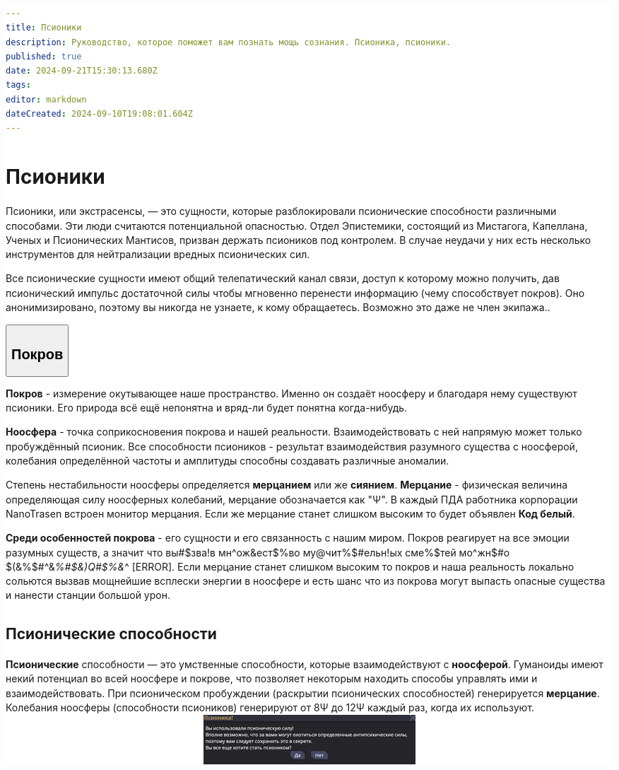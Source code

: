 ```yaml
---
title: Псионики
description: Руководство, которое поможет вам познать мощь сознания. Псионика, псионики.
published: true
date: 2024-09-21T15:30:13.680Z
tags: 
editor: markdown
dateCreated: 2024-09-10T19:08:01.604Z
---
```


<h1><span id="Псионические_способности">Псионики</span></h1>
<p>Псионики, или экстрасенсы, — это сущности, которые разблокировали псионические способности различными способами. Эти люди считаются потенциальной опасностью. Отдел Эпистемики, состоящий из Мистагога, Капеллана, Ученых и Псионических Мантисов, призван держать псиоников под контролем. В случае неудачи у них есть несколько инструментов для нейтрализации вредных псионических сил. 
</p><p>Все псионические сущности имеют общий телепатический канал связи, доступ к которому можно получить, дав псионический импульс достаточной силы чтобы мгновенно перенести информацию (чему способствует покров). Оно анонимизировано, поэтому вы никогда не узнаете, к кому обращаетесь. Возможно это даже не член экипажа..
</p>

 <div>
    <button type="button" class="collapsible"><h2 class="collapsible"> Покров</h2></button>
    <div class="content">

**Покров** - измерение окутывающее наше пространство. Именно он создаёт ноосферу и благодаря нему существуют псионики. Его природа всё ещё непонятна и вряд-ли будет понятна когда-нибудь.

**Ноосфера** - точка соприкосновения покрова и нашей реальности. Взаимодействовать с ней напрямую может только пробуждённый псионик. Все способности псиоников - результат взаимодействия разумного существа с ноосферой, колебания определённой частоты и амплитуды способны создавать различные аномалии.

Степень нестабильности ноосферы определяется **мерцанием** или же **сиянием**. **Мерцание** - физическая величина определяющая силу ноосферных колебаний, мерцание обозначается как "Ψ". В каждый ПДА работника корпорации NanoTrasen встроен монитор мерцания. Если же мерцание станет слишком высоким то будет объявлен **Код белый**.

**Среди особенностей покрова** - его сущности и его связанность с нашим миром. Покров реагирует на все эмоции разумных существ, а значит что вы#$зва!в мн^ож&ест$%во му@чит%$#ельн!ых сме%$тей мо^жн$#о $(&%$#^&*%#$&)Q#$%&*^ [ERROR]. Если мерцание станет слишком высоким то покров и наша реальность локально сольются вызвав мощнейшие всплески энергии в ноосфере и есть шанс что из покрова могут выпасть опасные существа и нанести станции большой урон.
    </div>
  </div>  

<h2><span id="Псионические_способности"> Псионические способности </span></h2>
<p>
<div class="imageBox">
  <div class="psionic-content">
    <b>Псионические</b> способности — это умственные способности, которые взаимодействуют с <b>ноосферой</b>. Гуманоиды имеют некий потенциал во всей ноосфере и покрове, что позволяет некоторым находить способы управлять ими и взаимодействовать. При псионическом пробуждении (раскрытии псионических способностей) генерируется <b>мерцание</b>. Колебания ноосферы (способности псиоников) генерируют от 8Ψ до 12Ψ каждый раз, когда их используют.
  </div>
  <img src="/guides/psionics/psionicwarning.png" class="psionic-image" alt="Псионическое предупреждение" style="display: block; margin: 0 auto;">
</div>